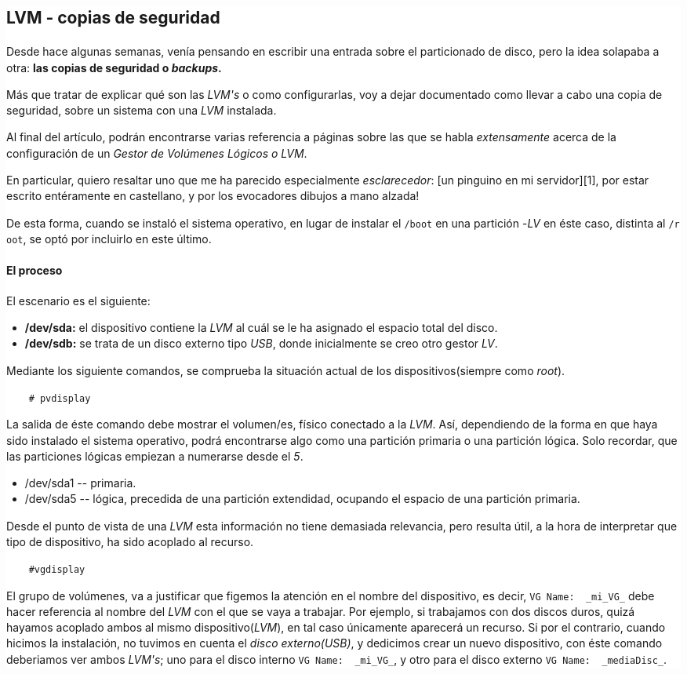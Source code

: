 ## LVM - copias de seguridad

Desde hace algunas semanas, venía pensando en escribir una entrada sobre el
particionado de disco, pero la idea solapaba a otra: __las copias de seguridad o _backups_.__

Más que tratar de explicar qué son las _LVM's_ o como configurarlas,
voy a dejar documentado como llevar a cabo una copia de seguridad,
sobre un sistema con una _LVM_ instalada.

Al final del artículo, podrán encontrarse varias referencia a páginas
sobre las que se habla _extensamente_ acerca de la configuración de
un _Gestor de Volúmenes Lógicos o LVM_.

En particular, quiero resaltar uno que me ha parecido especialmente
_esclarecedor_: [un pinguino en mi servidor][1], por estar escrito
entéramente en castellano, y por los evocadores dibujos a mano alzada!

De esta forma, cuando se instaló el sistema operativo, en lugar de instalar
el `/boot` en una partición -_LV_ en éste caso, distinta al `/root`, se optó
por incluirlo en este último.

#### El proceso

El escenario es el siguiente:
- __/dev/sda:__ el dispositivo contiene la _LVM_ al cuál se le ha asignado 	el
espacio total del disco.
- __/dev/sdb:__ se trata de un disco externo tipo _USB_, donde inicialmente se
creo otro gestor _LV_.

Mediante los siguiente comandos, se comprueba la situación actual de los
dispositivos(siempre como _root_).

		# pvdisplay

La salida de éste comando debe mostrar el volumen/es, físico conectado a la _LVM_.
Así, dependiendo de la forma en que haya sido instalado el sistema operativo,
podrá encontrarse algo como una partición primaria o una partición lógica.
Solo recordar, que las particiones lógicas empiezan a numerarse desde el _5_.
- /dev/sda1 -- primaria.
- /dev/sda5 -- lógica, precedida de una partición extendidad, ocupando el espacio
de una partición primaria.

Desde el punto de vista de una _LVM_ esta información no tiene demasiada
relevancia, pero resulta útil, a la hora de interpretar que tipo de dispositivo,
ha sido acoplado al recurso.

		#vgdisplay

El grupo de volúmenes, va a justificar que figemos la atención en el nombre
del dispositivo, es decir, `VG Name:  _mi_VG_` debe hacer referencia al
nombre del _LVM_ con el que se vaya a trabajar.
Por ejemplo, si trabajamos con dos discos duros, quizá hayamos acoplado ambos
al mismo dispositivo(_LVM_), en tal caso únicamente aparecerá un recurso.
Si por el contrario, cuando hicimos la instalación, no tuvimos en cuenta el
_disco externo(USB)_, y dedicimos crear un nuevo dispositivo, con éste
comando deberiamos ver ambos _LVM's_; uno para el disco interno
`VG Name:  _mi_VG_`, y otro para el disco externo `VG Name:  _mediaDisc_`.
